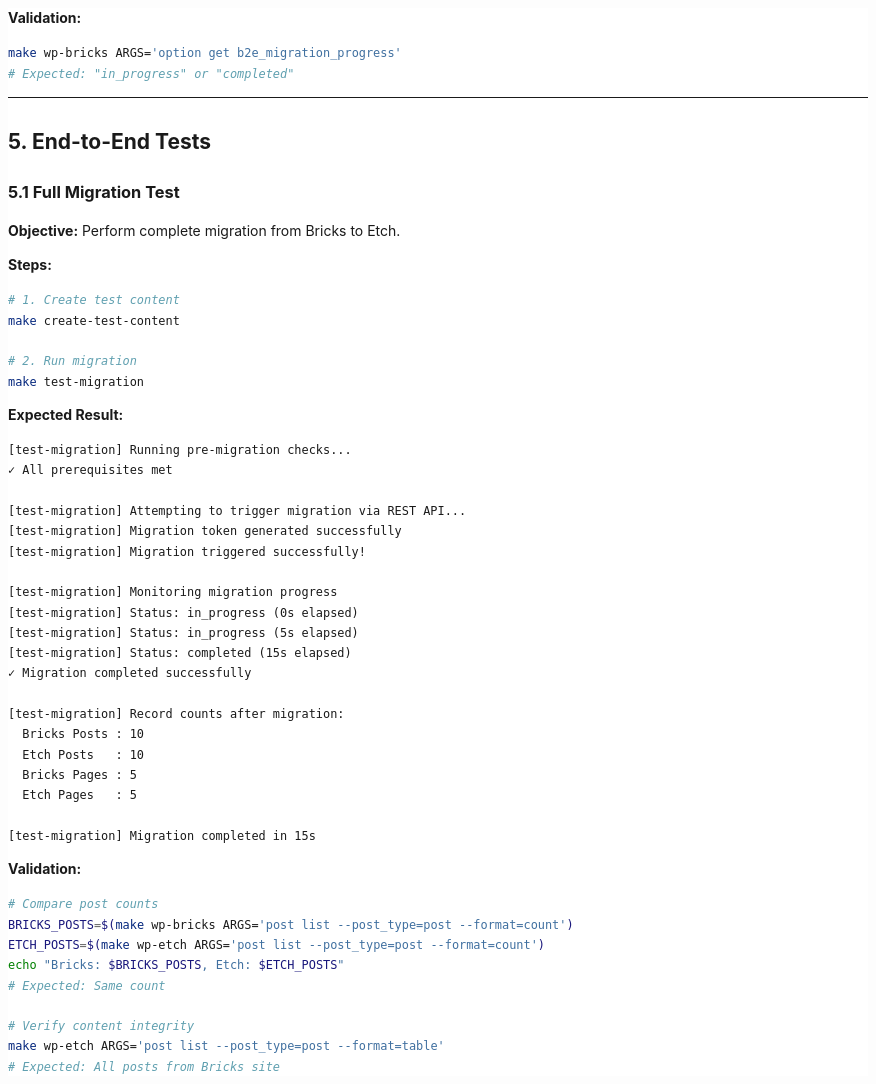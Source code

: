 **Validation:**
```bash
make wp-bricks ARGS='option get b2e_migration_progress'
# Expected: "in_progress" or "completed"
```

---

## 5. End-to-End Tests

### 5.1 Full Migration Test

**Objective:** Perform complete migration from Bricks to Etch.

**Steps:**
```bash
# 1. Create test content
make create-test-content

# 2. Run migration
make test-migration
```

**Expected Result:**
```
[test-migration] Running pre-migration checks...
✓ All prerequisites met

[test-migration] Attempting to trigger migration via REST API...
[test-migration] Migration token generated successfully
[test-migration] Migration triggered successfully!

[test-migration] Monitoring migration progress
[test-migration] Status: in_progress (0s elapsed)
[test-migration] Status: in_progress (5s elapsed)
[test-migration] Status: completed (15s elapsed)
✓ Migration completed successfully

[test-migration] Record counts after migration:
  Bricks Posts : 10
  Etch Posts   : 10
  Bricks Pages : 5
  Etch Pages   : 5

[test-migration] Migration completed in 15s
```

**Validation:**
```bash
# Compare post counts
BRICKS_POSTS=$(make wp-bricks ARGS='post list --post_type=post --format=count')
ETCH_POSTS=$(make wp-etch ARGS='post list --post_type=post --format=count')
echo "Bricks: $BRICKS_POSTS, Etch: $ETCH_POSTS"
# Expected: Same count

# Verify content integrity
make wp-etch ARGS='post list --post_type=post --format=table'
# Expected: All posts from Bricks site
```
